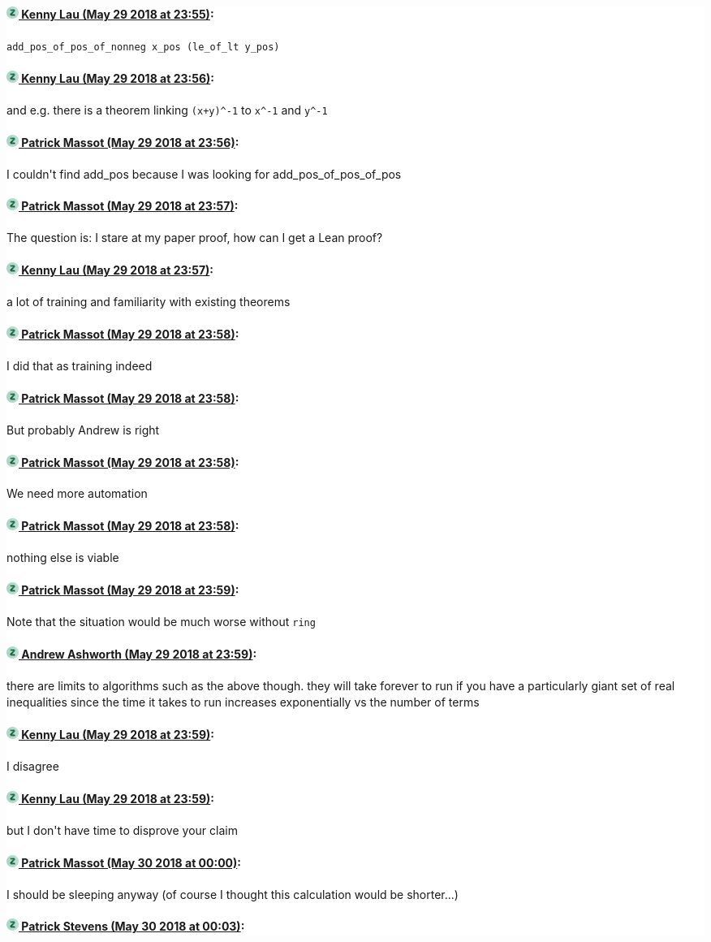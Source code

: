 #### [![Click to go to Zulip](../../assets/img/zulip2.png) Kenny Lau (May 29 2018 at 23:55)](https://leanprover.zulipchat.com/#narrow/stream/116395-maths/topic/Cauchy-Schwarz%20calc/near/127276433):
`add_pos_of_pos_of_nonneg x_pos (le_of_lt y_pos)`

#### [![Click to go to Zulip](../../assets/img/zulip2.png) Kenny Lau (May 29 2018 at 23:56)](https://leanprover.zulipchat.com/#narrow/stream/116395-maths/topic/Cauchy-Schwarz%20calc/near/127276482):
and e.g. there is a theorem linking `(x+y)^-1` to `x^-1` and `y^-1`

#### [![Click to go to Zulip](../../assets/img/zulip2.png) Patrick Massot (May 29 2018 at 23:56)](https://leanprover.zulipchat.com/#narrow/stream/116395-maths/topic/Cauchy-Schwarz%20calc/near/127276498):
I couldn't find add_pos because I was looking for add_pos_of_pos_of_pos

#### [![Click to go to Zulip](../../assets/img/zulip2.png) Patrick Massot (May 29 2018 at 23:57)](https://leanprover.zulipchat.com/#narrow/stream/116395-maths/topic/Cauchy-Schwarz%20calc/near/127276519):
The question is: I stare at my paper proof, how can I get a Lean proof?

#### [![Click to go to Zulip](../../assets/img/zulip2.png) Kenny Lau (May 29 2018 at 23:57)](https://leanprover.zulipchat.com/#narrow/stream/116395-maths/topic/Cauchy-Schwarz%20calc/near/127276524):
a lot of training and familiarity with existing theorems

#### [![Click to go to Zulip](../../assets/img/zulip2.png) Patrick Massot (May 29 2018 at 23:58)](https://leanprover.zulipchat.com/#narrow/stream/116395-maths/topic/Cauchy-Schwarz%20calc/near/127276578):
I did that as training indeed

#### [![Click to go to Zulip](../../assets/img/zulip2.png) Patrick Massot (May 29 2018 at 23:58)](https://leanprover.zulipchat.com/#narrow/stream/116395-maths/topic/Cauchy-Schwarz%20calc/near/127276580):
But probably Andrew is right

#### [![Click to go to Zulip](../../assets/img/zulip2.png) Patrick Massot (May 29 2018 at 23:58)](https://leanprover.zulipchat.com/#narrow/stream/116395-maths/topic/Cauchy-Schwarz%20calc/near/127276581):
We need more automation

#### [![Click to go to Zulip](../../assets/img/zulip2.png) Patrick Massot (May 29 2018 at 23:58)](https://leanprover.zulipchat.com/#narrow/stream/116395-maths/topic/Cauchy-Schwarz%20calc/near/127276583):
nothing else is viable

#### [![Click to go to Zulip](../../assets/img/zulip2.png) Patrick Massot (May 29 2018 at 23:59)](https://leanprover.zulipchat.com/#narrow/stream/116395-maths/topic/Cauchy-Schwarz%20calc/near/127276598):
Note that the situation would be much worse without `ring`

#### [![Click to go to Zulip](../../assets/img/zulip2.png) Andrew Ashworth (May 29 2018 at 23:59)](https://leanprover.zulipchat.com/#narrow/stream/116395-maths/topic/Cauchy-Schwarz%20calc/near/127276621):
there are limits to algorithms such as the above though. they will take forever to run if you have a particularly giant set of real inequalities since the time it takes to run increases exponentially vs the number of terms

#### [![Click to go to Zulip](../../assets/img/zulip2.png) Kenny Lau (May 29 2018 at 23:59)](https://leanprover.zulipchat.com/#narrow/stream/116395-maths/topic/Cauchy-Schwarz%20calc/near/127276622):
I disagree

#### [![Click to go to Zulip](../../assets/img/zulip2.png) Kenny Lau (May 29 2018 at 23:59)](https://leanprover.zulipchat.com/#narrow/stream/116395-maths/topic/Cauchy-Schwarz%20calc/near/127276626):
but I don't have time to disprove your claim

#### [![Click to go to Zulip](../../assets/img/zulip2.png) Patrick Massot (May 30 2018 at 00:00)](https://leanprover.zulipchat.com/#narrow/stream/116395-maths/topic/Cauchy-Schwarz%20calc/near/127276696):
I should be sleeping anyway (of course I thought this calculation would be shorter...)

#### [![Click to go to Zulip](../../assets/img/zulip2.png) Patrick Stevens (May 30 2018 at 00:03)](https://leanprover.zulipchat.com/#narrow/stream/116395-maths/topic/Cauchy-Schwarz%20calc/near/127276810):